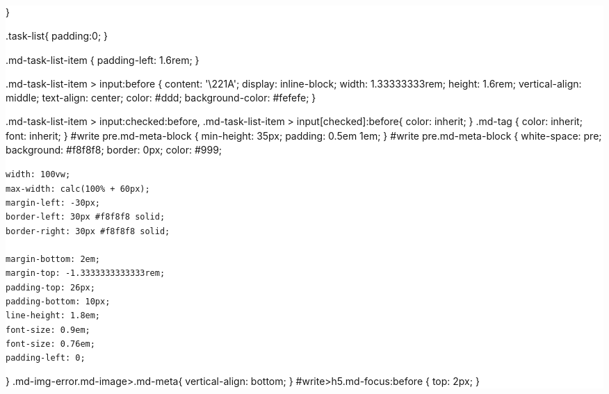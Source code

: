 }

.task-list{
	padding:0;
}

.md-task-list-item {
	padding-left: 1.6rem;
}

.md-task-list-item > input:before {
	content: '\221A';
	display: inline-block;
	width: 1.33333333rem;
  	height: 1.6rem;
	vertical-align: middle;
	text-align: center;
	color: #ddd;
	background-color: #fefefe;
}

.md-task-list-item > input:checked:before,
.md-task-list-item > input[checked]:before{
	color: inherit;
}
.md-tag {
	color: inherit;
	font: inherit;
}
#write pre.md-meta-block {
	min-height: 35px;
	padding: 0.5em 1em;
}
#write pre.md-meta-block {
	white-space: pre;
	background: #f8f8f8;
	border: 0px;
	color: #999;
	
	width: 100vw;
	max-width: calc(100% + 60px);
	margin-left: -30px;
	border-left: 30px #f8f8f8 solid;
	border-right: 30px #f8f8f8 solid;

	margin-bottom: 2em;
	margin-top: -1.3333333333333rem;
	padding-top: 26px;
	padding-bottom: 10px;
	line-height: 1.8em;
	font-size: 0.9em;
	font-size: 0.76em;
	padding-left: 0;
}
.md-img-error.md-image>.md-meta{
	vertical-align: bottom;
}
#write>h5.md-focus:before {
	top: 2px;
}
